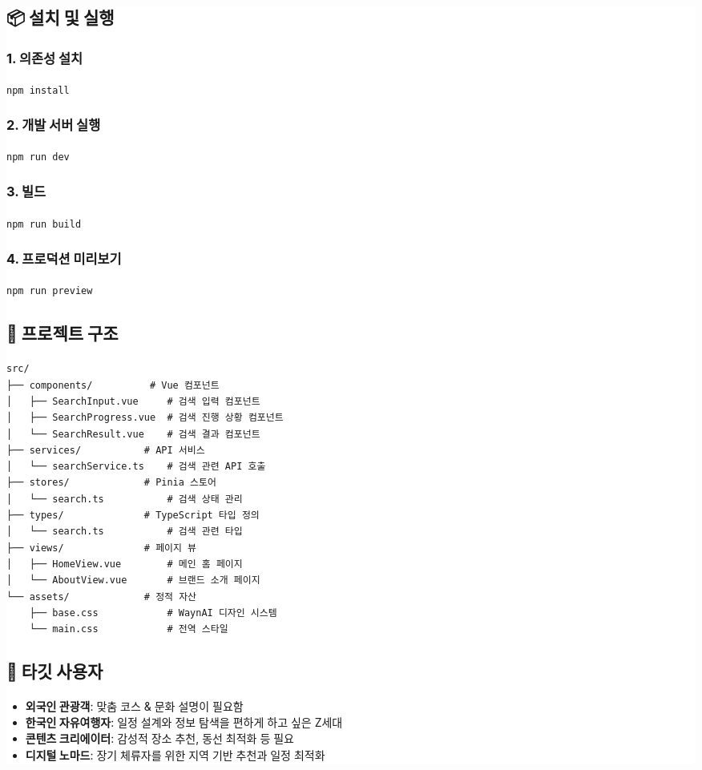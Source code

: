 ## 📦 설치 및 실행

### 1. 의존성 설치
```bash
npm install
```

### 2. 개발 서버 실행
```bash
npm run dev
```

### 3. 빌드
```bash
npm run build
```

### 4. 프로덕션 미리보기
```bash
npm run preview
```

## 📁 프로젝트 구조

```
src/
├── components/          # Vue 컴포넌트
│   ├── SearchInput.vue     # 검색 입력 컴포넌트
│   ├── SearchProgress.vue  # 검색 진행 상황 컴포넌트
│   └── SearchResult.vue    # 검색 결과 컴포넌트
├── services/           # API 서비스
│   └── searchService.ts    # 검색 관련 API 호출
├── stores/             # Pinia 스토어
│   └── search.ts           # 검색 상태 관리
├── types/              # TypeScript 타입 정의
│   └── search.ts           # 검색 관련 타입
├── views/              # 페이지 뷰
│   ├── HomeView.vue        # 메인 홈 페이지
│   └── AboutView.vue       # 브랜드 소개 페이지
└── assets/             # 정적 자산
    ├── base.css            # WaynAI 디자인 시스템
    └── main.css            # 전역 스타일
```

## 🧭 타깃 사용자

- **외국인 관광객**: 맞춤 코스 & 문화 설명이 필요함
- **한국인 자유여행자**: 일정 설계와 정보 탐색을 편하게 하고 싶은 Z세대
- **콘텐츠 크리에이터**: 감성적 장소 추천, 동선 최적화 등 필요
- **디지털 노마드**: 장기 체류자를 위한 지역 기반 추천과 일정 최적화
